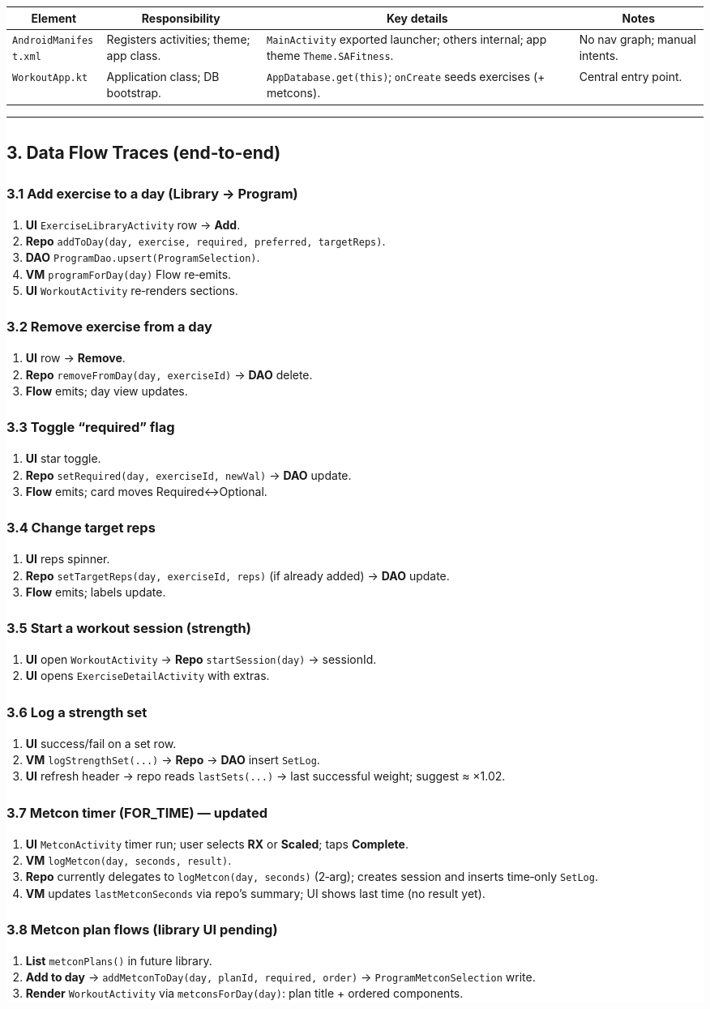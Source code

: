 | Element | Responsibility | Key details | Notes |
|---|---|---|---|
| `AndroidManifest.xml` | Registers activities; theme; app class. | `MainActivity` exported launcher; others internal; app theme `Theme.SAFitness`. | No nav graph; manual intents.
| `WorkoutApp.kt` | Application class; DB bootstrap. | `AppDatabase.get(this)`; `onCreate` seeds exercises (+ metcons). | Central entry point.

---

## 3. Data Flow Traces (end‑to‑end)

### 3.1 Add exercise to a day (Library → Program)
1) **UI** `ExerciseLibraryActivity` row → **Add**.
2) **Repo** `addToDay(day, exercise, required, preferred, targetReps)`.
3) **DAO** `ProgramDao.upsert(ProgramSelection)`.
4) **VM** `programForDay(day)` Flow re‑emits.
5) **UI** `WorkoutActivity` re‑renders sections.

### 3.2 Remove exercise from a day
1) **UI** row → **Remove**.
2) **Repo** `removeFromDay(day, exerciseId)` → **DAO** delete.
3) **Flow** emits; day view updates.

### 3.3 Toggle “required” flag
1) **UI** star toggle.
2) **Repo** `setRequired(day, exerciseId, newVal)` → **DAO** update.
3) **Flow** emits; card moves Required↔Optional.

### 3.4 Change target reps
1) **UI** reps spinner.
2) **Repo** `setTargetReps(day, exerciseId, reps)` (if already added) → **DAO** update.
3) **Flow** emits; labels update.

### 3.5 Start a workout session (strength)
1) **UI** open `WorkoutActivity` → **Repo** `startSession(day)` → sessionId.
2) **UI** opens `ExerciseDetailActivity` with extras.

### 3.6 Log a strength set
1) **UI** success/fail on a set row.
2) **VM** `logStrengthSet(...)` → **Repo** → **DAO** insert `SetLog`.
3) **UI** refresh header → repo reads `lastSets(...)` → last successful weight; suggest ≈ ×1.02.

### 3.7 Metcon timer (FOR_TIME) — **updated**
1) **UI** `MetconActivity` timer run; user selects **RX** or **Scaled**; taps **Complete**.
2) **VM** `logMetcon(day, seconds, result)`.
3) **Repo** currently delegates to `logMetcon(day, seconds)` (2‑arg); creates session and inserts time‑only `SetLog`.
4) **VM** updates `lastMetconSeconds` via repo’s summary; UI shows last time (no result yet).

### 3.8 Metcon plan flows (library UI pending)
1) **List** `metconPlans()` in future library.
2) **Add to day** → `addMetconToDay(day, planId, required, order)` → `ProgramMetconSelection` write.
3) **Render** `WorkoutActivity` via `metconsForDay(day)`: plan title + ordered components.
